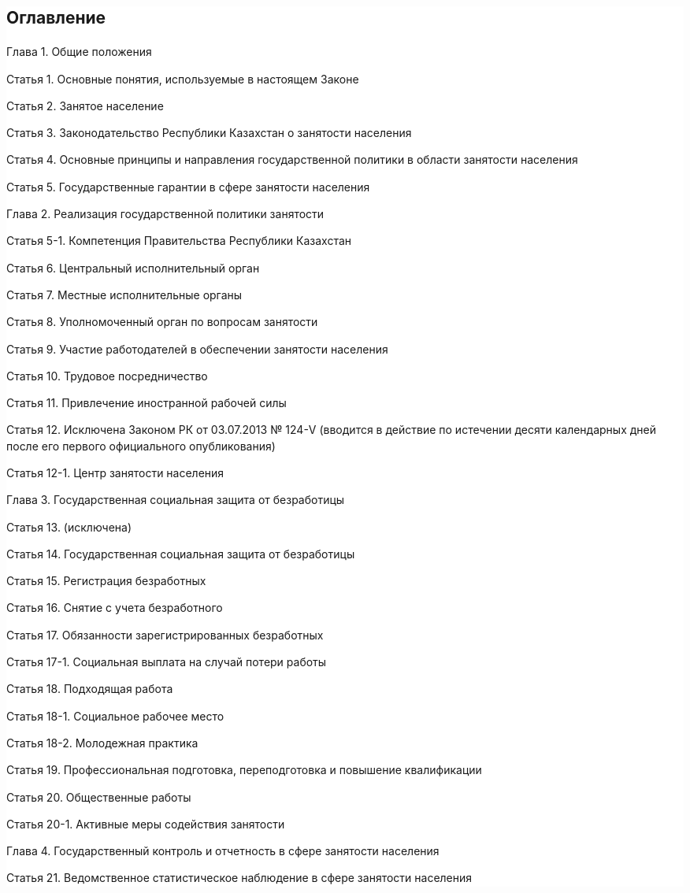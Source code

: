 ## Оглавление

Глава 1. Общие положения

Статья 1. Основные понятия, используемые в настоящем Законе

Статья 2. Занятое население

Статья 3. Законодательство Республики Казахстан о занятости населения

Статья 4. Основные принципы и направления государственной политики в области занятости населения

Статья 5. Государственные гарантии в сфере занятости населения

Глава 2. Реализация государственной политики занятости

Статья 5-1. Компетенция Правительства Республики Казахстан

Статья 6. Центральный исполнительный орган

Статья 7. Местные исполнительные органы

Статья 8. Уполномоченный орган по вопросам занятости

Статья 9. Участие работодателей в обеспечении занятости населения

Статья 10. Трудовое посредничество

Статья 11. Привлечение иностранной рабочей силы

Статья 12. Исключена Законом РК от 03.07.2013 № 124-V (вводится в действие по истечении десяти календарных дней после его первого официального опубликования)

Статья 12-1. Центр занятости населения

Глава 3. Государственная социальная защита от безработицы

Статья 13. (исключена)

Статья 14. Государственная социальная защита от безработицы

Статья 15. Регистрация безработных

Статья 16. Снятие с учета безработного

Статья 17. Обязанности зарегистрированных безработных

Статья 17-1. Социальная выплата на случай потери работы

Статья 18. Подходящая работа

Статья 18-1. Социальное рабочее место

Статья 18-2. Молодежная практика

Статья 19. Профессиональная подготовка, переподготовка и повышение квалификации

Статья 20. Общественные работы

Статья 20-1. Активные меры содействия занятости

Глава 4. Государственный контроль и отчетность в сфере занятости населения

Статья 21. Ведомственное статистическое наблюдение в сфере занятости населения
